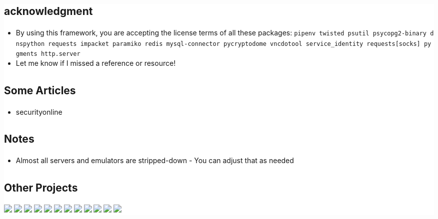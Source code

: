## acknowledgment
- By using this framework, you are accepting the license terms of all these packages: `pipenv twisted psutil psycopg2-binary dnspython requests impacket paramiko redis mysql-connector pycryptodome vncdotool service_identity requests[socks] pygments http.server`
- Let me know if I missed a reference or resource!

## Some Articles
- securityonline

## Notes
- Almost all servers and emulators are stripped-down - You can adjust that as needed

## Other Projects
[![](https://github.com/qeeqbox/.github/blob/main/data/social-analyzer.png)](https://github.com/qeeqbox/social-analyzer) [![](https://github.com/qeeqbox/.github/blob/main/data/analyzer.png)](https://github.com/qeeqbox/analyzer) [![](https://github.com/qeeqbox/.github/blob/main/data/chameleon.png)](https://github.com/qeeqbox/chameleon) [![](https://github.com/qeeqbox/.github/blob/main/data/osint.png)](https://github.com/qeeqbox/osint) [![](https://github.com/qeeqbox/.github/blob/main/data/url-sandbox.png)](https://github.com/qeeqbox/url-sandbox) [![](https://github.com/qeeqbox/.github/blob/main/data/mitre-visualizer.png)](https://github.com/qeeqbox/mitre-visualizer) [![](https://github.com/qeeqbox/.github/blob/main/data/woodpecker.png)](https://github.com/qeeqbox/woodpecker) [![](https://github.com/qeeqbox/.github/blob/main/data/docker-images.png)](https://github.com/qeeqbox/docker-images) [![](https://github.com/qeeqbox/.github/blob/main/data/seahorse.png)](https://github.com/qeeqbox/seahorse) [![](https://github.com/qeeqbox/.github/blob/main/data/rhino.png)](https://github.com/qeeqbox/rhino) [![](https://github.com/qeeqbox/.github/blob/main/data/raven.png)](https://github.com/qeeqbox/raven) [![](https://github.com/qeeqbox/.github/blob/main/data/image-analyzer.png)](https://github.com/qeeqbox/image-analyzer)

